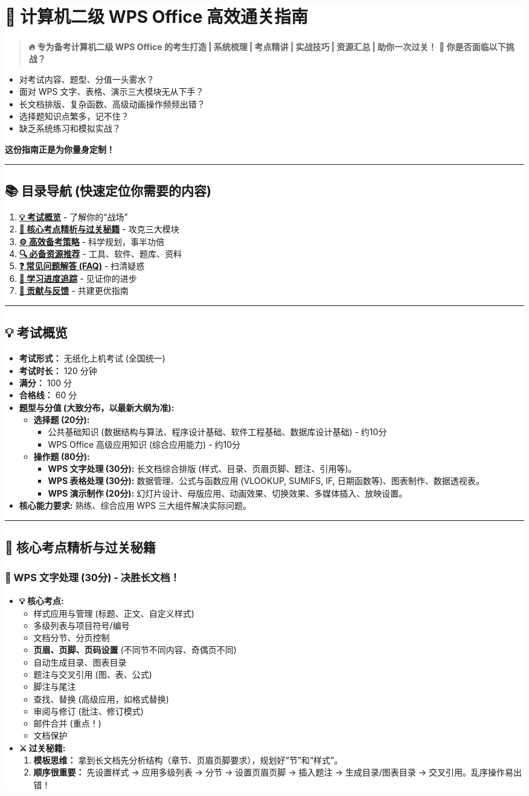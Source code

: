 # 🚀 计算机二级 WPS Office 高效通关指南

> **🔥 专为备考计算机二级 WPS Office 的考生打造 | 系统梳理 | 考点精讲 | 实战技巧 | 资源汇总 | 助你一次过关！**
**🎯 你是否面临以下挑战？**
*   对考试内容、题型、分值一头雾水？
*   面对 WPS 文字、表格、演示三大模块无从下手？
*   长文档排版、复杂函数、高级动画操作频频出错？
*   选择题知识点繁多，记不住？
*   缺乏系统练习和模拟实战？

**这份指南正是为你量身定制！**

---

## 📚 目录导航 (快速定位你需要的内容)

1.  **[💡 考试概览](#-考试概览)** - 了解你的“战场”
2.  **[🎯 核心考点精析与过关秘籍](#-核心考点精析与过关秘籍)** - 攻克三大模块
3.  **[⚙️ 高效备考策略](#-高效备考策略)** - 科学规划，事半功倍
4.  **[🔍 必备资源推荐](#-必备资源推荐)** - 工具、软件、题库、资料
5.  **[❓ 常见问题解答 (FAQ)](#-常见问题解答-faq)** - 扫清疑惑
6.  **[🌟 学习进度追踪](#-学习进度追踪)** - 见证你的进步
7.  **[🤝 贡献与反馈](#-贡献与反馈)** - 共建更优指南

---

## 💡 考试概览

*   **考试形式：** 无纸化上机考试 (全国统一)
*   **考试时长：** 120 分钟
*   **满分：** 100 分
*   **合格线：** 60 分
*   **题型与分值 (大致分布，以最新大纲为准):**
    *   **选择题 (20分):**
        *   公共基础知识 (数据结构与算法、程序设计基础、软件工程基础、数据库设计基础) - 约10分
        *   WPS Office 高级应用知识 (综合应用能力) - 约10分
    *   **操作题 (80分):**
        *   **WPS 文字处理 (30分):** 长文档综合排版 (样式、目录、页眉页脚、题注、引用等)。
        *   **WPS 表格处理 (30分):** 数据管理、公式与函数应用 (VLOOKUP, SUMIFS, IF, 日期函数等)、图表制作、数据透视表。
        *   **WPS 演示制作 (20分):** 幻灯片设计、母版应用、动画效果、切换效果、多媒体插入、放映设置。
*   **核心能力要求:** 熟练、综合应用 WPS 三大组件解决实际问题。

---

## 🎯 核心考点精析与过关秘籍

### 📝 WPS 文字处理 (30分) - 决胜长文档！
*   **💡 核心考点:**
    *   样式应用与管理 (标题、正文、自定义样式)
    *   多级列表与项目符号/编号
    *   文档分节、分页控制
    *   **页眉、页脚、页码设置** (不同节不同内容、奇偶页不同)
    *   自动生成目录、图表目录
    *   题注与交叉引用 (图、表、公式)
    *   脚注与尾注
    *   查找、替换 (高级应用，如格式替换)
    *   审阅与修订 (批注、修订模式)
    *   邮件合并 (重点！)
    *   文档保护
*   **⚔️ 过关秘籍:**
    1.  **模板思维：** 拿到长文档先分析结构（章节、页眉页脚要求），规划好“节”和“样式”。
    2.  **顺序很重要：** 先设置样式 -> 应用多级列表 -> 分节 -> 设置页眉页脚 -> 插入题注 -> 生成目录/图表目录 -> 交叉引用。乱序操作易出错！